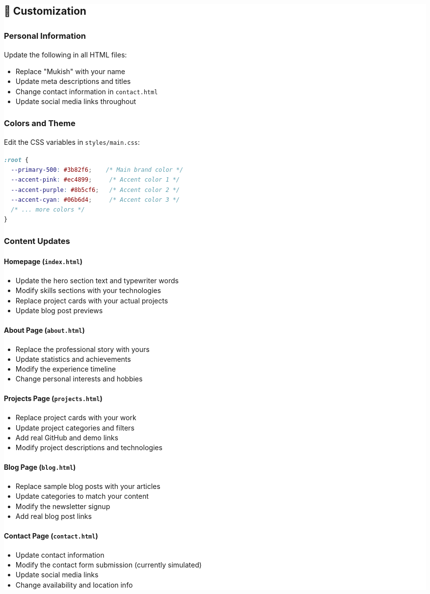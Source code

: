 ## 🎨 Customization

### Personal Information
Update the following in all HTML files:
- Replace "Mukish" with your name
- Update meta descriptions and titles
- Change contact information in `contact.html`
- Update social media links throughout

### Colors and Theme
Edit the CSS variables in `styles/main.css`:
```css
:root {
  --primary-500: #3b82f6;    /* Main brand color */
  --accent-pink: #ec4899;     /* Accent color 1 */
  --accent-purple: #8b5cf6;   /* Accent color 2 */
  --accent-cyan: #06b6d4;     /* Accent color 3 */
  /* ... more colors */
}
```

### Content Updates

#### Homepage (`index.html`)
- Update the hero section text and typewriter words
- Modify skills sections with your technologies
- Replace project cards with your actual projects
- Update blog post previews

#### About Page (`about.html`)
- Replace the professional story with yours
- Update statistics and achievements
- Modify the experience timeline
- Change personal interests and hobbies

#### Projects Page (`projects.html`)
- Replace project cards with your work
- Update project categories and filters
- Add real GitHub and demo links
- Modify project descriptions and technologies

#### Blog Page (`blog.html`)
- Replace sample blog posts with your articles
- Update categories to match your content
- Modify the newsletter signup
- Add real blog post links

#### Contact Page (`contact.html`)
- Update contact information
- Modify the contact form submission (currently simulated)
- Update social media links
- Change availability and location info
